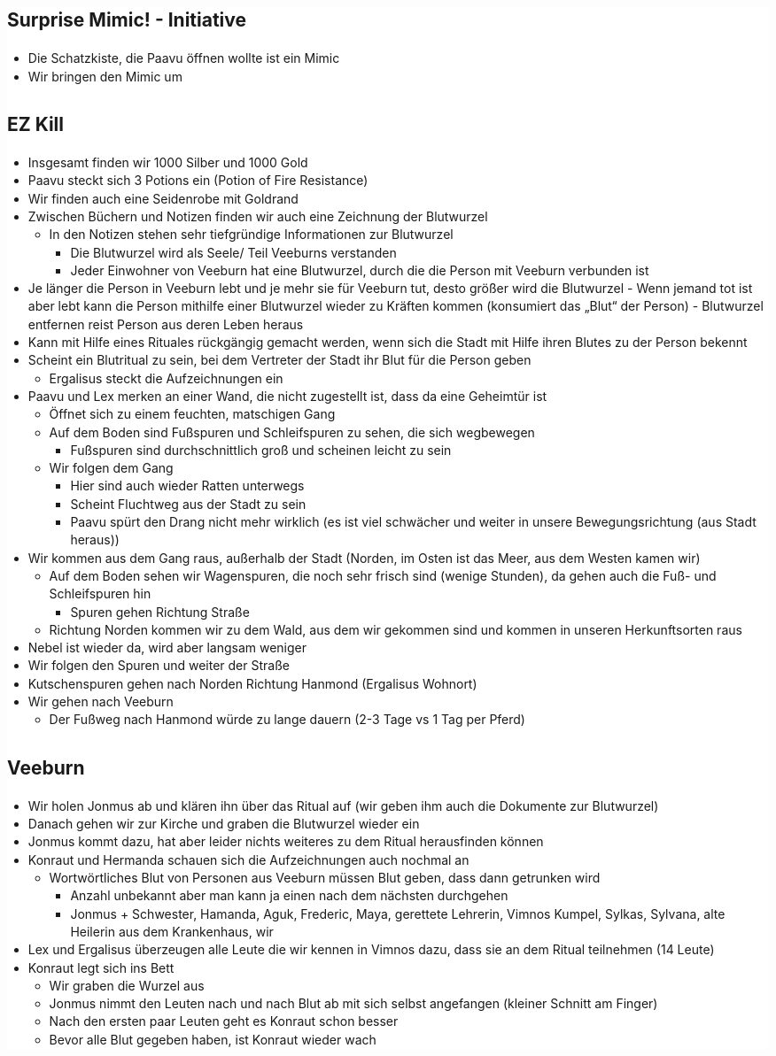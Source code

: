 ## Surprise Mimic! - Initiative
- Die Schatzkiste, die Paavu öffnen wollte ist ein Mimic
- Wir bringen den Mimic um

## EZ Kill
- Insgesamt finden wir 1000 Silber und 1000 Gold
- Paavu steckt sich 3 Potions ein (Potion of Fire Resistance)
- Wir finden auch eine Seidenrobe mit Goldrand
- Zwischen Büchern und Notizen finden wir auch eine Zeichnung der Blutwurzel
    - In den Notizen stehen sehr tiefgründige Informationen zur Blutwurzel
        - Die Blutwurzel wird als Seele/ Teil Veeburns verstanden
        - Jeder Einwohner von Veeburn hat eine Blutwurzel, durch die die Person mit Veeburn verbunden ist
- Je länger die Person in Veeburn lebt und je mehr sie für Veeburn tut, desto größer wird die Blutwurzel
        - Wenn jemand tot ist aber lebt kann die Person mithilfe einer Blutwurzel wieder zu Kräften kommen (konsumiert das „Blut“ der Person)
        - Blutwurzel entfernen reist Person aus deren Leben heraus
- Kann mit Hilfe eines Rituales rückgängig gemacht werden, wenn sich die Stadt mit Hilfe ihren Blutes zu der Person bekennt
- Scheint ein Blutritual zu sein, bei dem Vertreter der Stadt ihr Blut für die Person geben
    - Ergalisus steckt die Aufzeichnungen ein
- Paavu und Lex merken an einer Wand, die nicht zugestellt ist, dass da eine Geheimtür ist
    - Öffnet sich zu einem feuchten, matschigen Gang
    - Auf dem Boden sind Fußspuren und Schleifspuren zu sehen, die sich wegbewegen
        - Fußspuren sind durchschnittlich groß und scheinen leicht zu sein
    - Wir folgen dem Gang
        - Hier sind auch wieder Ratten unterwegs
        - Scheint Fluchtweg aus der Stadt zu sein
        - Paavu spürt den Drang nicht mehr wirklich (es ist viel schwächer und weiter in unsere Bewegungsrichtung (aus Stadt heraus))
- Wir kommen aus dem Gang raus, außerhalb der Stadt (Norden, im Osten ist das Meer, aus dem Westen kamen wir)
    - Auf dem Boden sehen wir Wagenspuren, die noch sehr frisch sind (wenige Stunden), da gehen auch die Fuß- und Schleifspuren hin
        - Spuren gehen Richtung Straße
    - Richtung Norden kommen wir zu dem Wald, aus dem wir gekommen sind und kommen in unseren Herkunftsorten raus
- Nebel ist wieder da, wird aber langsam weniger
- Wir folgen den Spuren und weiter der Straße
- Kutschenspuren gehen nach Norden Richtung Hanmond (Ergalisus Wohnort)
- Wir gehen nach Veeburn
    - Der Fußweg nach Hanmond würde zu lange dauern (2-3 Tage vs 1 Tag per Pferd)

## Veeburn
- Wir holen Jonmus ab und klären ihn über das Ritual auf (wir geben ihm auch die Dokumente zur Blutwurzel)
- Danach gehen wir zur Kirche und graben die Blutwurzel wieder ein
- Jonmus kommt dazu, hat aber leider nichts weiteres zu dem Ritual herausfinden können
- Konraut und Hermanda schauen sich die Aufzeichnungen auch nochmal an
    - Wortwörtliches Blut von Personen aus Veeburn müssen Blut geben, dass dann getrunken wird
        - Anzahl unbekannt aber man kann ja einen nach dem nächsten durchgehen
        - Jonmus + Schwester, Hamanda, Aguk, Frederic, Maya, gerettete Lehrerin, Vimnos Kumpel, Sylkas, Sylvana, alte Heilerin aus dem Krankenhaus, wir
- Lex und Ergalisus überzeugen alle Leute die wir kennen in Vimnos dazu, dass sie an dem Ritual teilnehmen (14 Leute)
- Konraut legt sich ins Bett
    - Wir graben die Wurzel aus
    - Jonmus nimmt den Leuten nach und nach Blut ab mit sich selbst angefangen (kleiner Schnitt am Finger)
    - Nach den ersten paar Leuten geht es Konraut schon besser
    - Bevor alle Blut gegeben haben, ist Konraut wieder wach